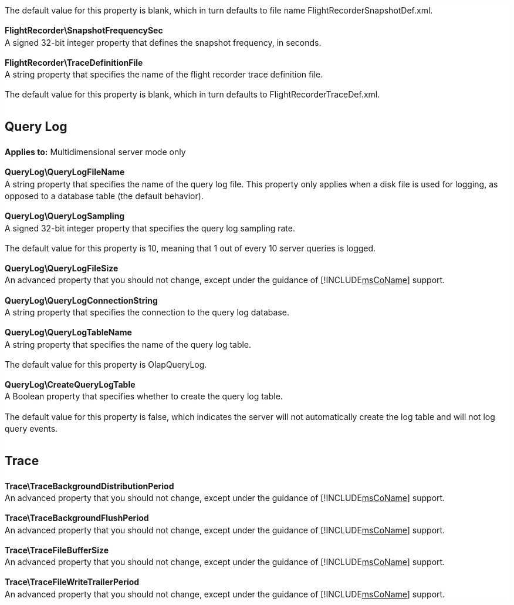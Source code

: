  The default value for this property is blank, which in turn defaults to file name FlightRecorderSnapshotDef.xml.  
  
 **FlightRecorder\SnapshotFrequencySec**  
 A signed 32-bit integer property that defines the snapshot frequency, in seconds.  
  
 **FlightRecorder\TraceDefinitionFile**  
 A string property that specifies the name of the flight recorder trace definition file.  
  
 The default value for this property is blank, which in turn defaults to FlightRecorderTraceDef.xml.  
  
## Query Log  
 **Applies to:** Multidimensional server mode only  
  
 **QueryLog\QueryLogFileName**  
 A string property that specifies the name of the query log file. This property only applies when a disk file is used for logging, as opposed to a database table (the default behavior).  
  
 **QueryLog\QueryLogSampling**  
 A signed 32-bit integer property that specifies the query log sampling rate.  
  
 The default value for this property is 10, meaning that 1 out of every 10 server queries is logged.  
  
 **QueryLog\QueryLogFileSize**  
 An advanced property that you should not change, except under the guidance of [!INCLUDE[msCoName](../includes/msconame-md.md)] support.  
  
 **QueryLog\QueryLogConnectionString**  
 A string property that specifies the connection to the query log database.  
  
 **QueryLog\QueryLogTableName**  
 A string property that specifies the name of the query log table.  
  
 The default value for this property is OlapQueryLog.  
  
 **QueryLog\CreateQueryLogTable**  
 A Boolean property that specifies whether to create the query log table.  
  
 The default value for this property is false, which indicates the server will not automatically create the log table and will not log query events.  
  
## Trace  
 **Trace\TraceBackgroundDistributionPeriod**  
 An advanced property that you should not change, except under the guidance of [!INCLUDE[msCoName](../includes/msconame-md.md)] support.  
  
 **Trace\TraceBackgroundFlushPeriod**  
 An advanced property that you should not change, except under the guidance of [!INCLUDE[msCoName](../includes/msconame-md.md)] support.  
  
 **Trace\TraceFileBufferSize**  
 An advanced property that you should not change, except under the guidance of [!INCLUDE[msCoName](../includes/msconame-md.md)] support.  
  
 **Trace\TraceFileWriteTrailerPeriod**  
 An advanced property that you should not change, except under the guidance of [!INCLUDE[msCoName](../includes/msconame-md.md)] support.  
  